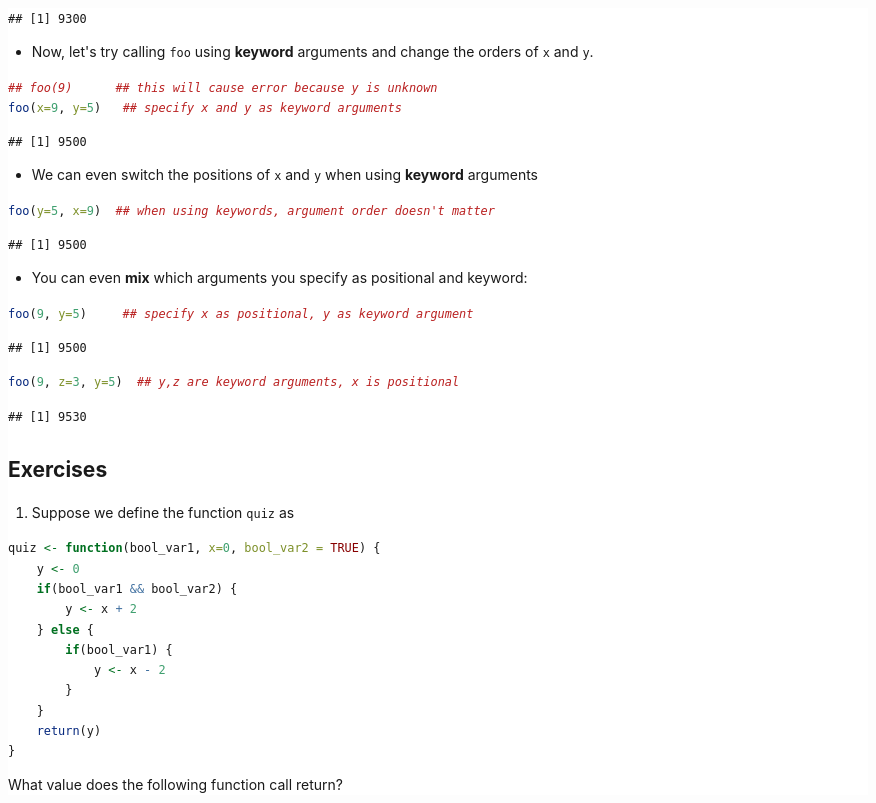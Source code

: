 ```
## [1] 9300
```


* Now, let's try calling `foo` using **keyword** arguments and 
change the orders of `x` and `y`.

```r
## foo(9)      ## this will cause error because y is unknown
foo(x=9, y=5)   ## specify x and y as keyword arguments
```

```
## [1] 9500
```

* We can even switch the positions of `x` and `y` when using **keyword**
arguments

```r
foo(y=5, x=9)  ## when using keywords, argument order doesn't matter
```

```
## [1] 9500
```

* You can even **mix** which arguments you specify as positional and keyword:

```r
foo(9, y=5)     ## specify x as positional, y as keyword argument
```

```
## [1] 9500
```

```r
foo(9, z=3, y=5)  ## y,z are keyword arguments, x is positional
```

```
## [1] 9530
```


## Exercises

1. Suppose we define the function `quiz` as

```r
quiz <- function(bool_var1, x=0, bool_var2 = TRUE) {
    y <- 0
    if(bool_var1 && bool_var2) {
        y <- x + 2
    } else {
        if(bool_var1) {
            y <- x - 2
        }
    }
    return(y)
}
```
What value does the following function call return?
